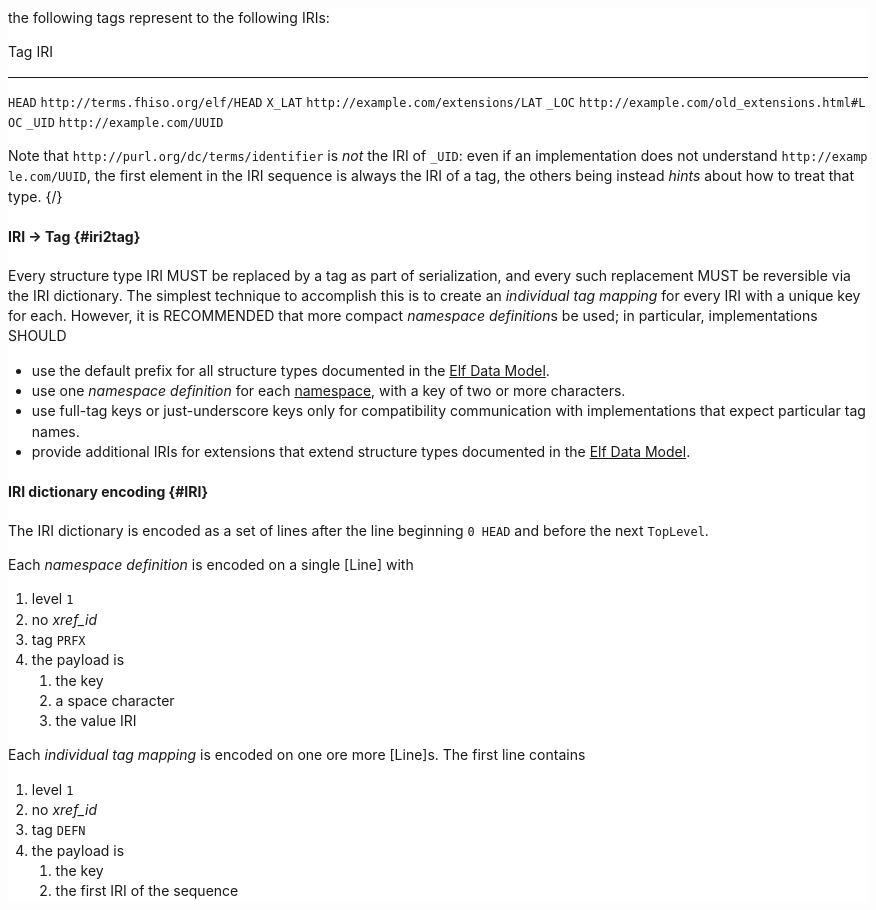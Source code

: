 the following tags represent to the following IRIs:

Tag         IRI
----------  ------------------------------------------------
`HEAD`      `http://terms.fhiso.org/elf/HEAD`
`X_LAT`     `http://example.com/extensions/LAT`
`_LOC`      `http://example.com/old_extensions.html#LOC`
`_UID`      `http://example.com/UUID`

Note that `http://purl.org/dc/terms/identifier` is *not* the IRI of `_UID`:
even if an implementation does not understand `http://example.com/UUID`, the first element in the IRI sequence is always the IRI of a tag, the others being instead *hints* about how to treat that type.
{/}


#### IRI → Tag {#iri2tag}

Every structure type IRI MUST be replaced by a tag as part of serialization,
and every such replacement MUST be reversible via the IRI dictionary.
The simplest technique to accomplish this is to create an *individual tag mapping* for every IRI with a unique key for each.
However, it is RECOMMENDED that more compact *namespace definition*s be used;
in particular, implementations SHOULD

-   use the default prefix for all structure types documented in the [Elf Data Model](#data-model.html).
-   use one *namespace definition* for each [namespace](http://tech.fhiso.org/policies/vocabularies), with a key of two or more characters.
-   use full-tag keys or just-underscore keys only for compatibility communication with implementations that expect particular tag names.
-   provide additional IRIs for extensions that extend structure types documented in the [Elf Data Model](#data-model.html).

#### IRI dictionary encoding {#IRI}

The IRI dictionary is encoded as a set of lines after the line beginning `0 HEAD` and before the next `TopLevel`.

Each *namespace definition* is encoded on a single [Line] with

1.  level `1`
1.  no *xref_id*
1.  tag `PRFX`
1.  the payload is
    1.  the key
    1.  a space character
    1.  the value IRI

Each *individual tag mapping* is encoded on one ore more [Line]s. The first line contains

1.  level `1`
1.  no *xref_id*
1.  tag `DEFN`
1.  the payload is
    1.  the key
    1.  the first IRI of the sequence
